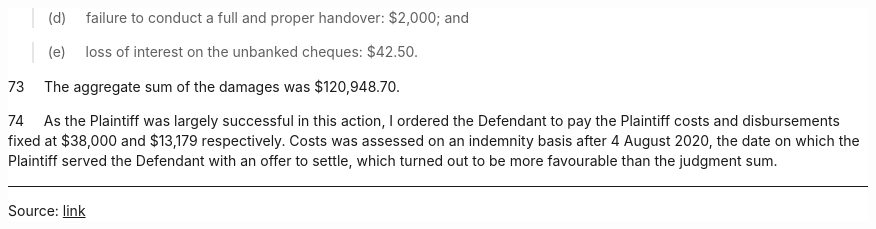 > (d)     failure to conduct a full and proper handover: $2,000; and

> (e)     loss of interest on the unbanked cheques: $42.50.

73     The aggregate sum of the damages was $120,948.70.

74     As the Plaintiff was largely successful in this action, I ordered the Defendant to pay the Plaintiff costs and disbursements fixed at $38,000 and $13,179 respectively. Costs was assessed on an indemnity basis after 4 August 2020, the date on which the Plaintiff served the Defendant with an offer to settle, which turned out to be more favourable than the judgment sum.

* * *

[^1]: Angeline’s AEIC at AT-20 and Julie Neo’s AEIC at JN-6.

[^2]: Defendant’s written submissions dated 7 July 2021, para 135-136.

[^3]: Angeline’s AEIC at paras 46-47.

[^4]: Julie’s AEIC at para 30.

[^5]: NE 02/03/2021 p 88.

[^6]: NE 02/03/2021 p 89/2.

[^7]: 2AB394.

[^8]: 2AB575.

[^9]: 3AB831.

[^10]: 3AB882.

[^11]: Plaintiff’s written submissions dated 6 July 2021, para 84.

[^12]: Defence at para 17(e).

[^13]: N/E 14/05/21, p 76.

[^14]: Defendant’s written submissions dated 7 July 2021, para 142.

[^15]: Julie’s AEIC at para 27.

[^16]: Defendant’s written submissions dated 7 July 2021, para 147.

[^17]: Defendant’s written submissions dated 7 July 2021, para 145.

[^18]: Defendant’s reply written submissions dated 21 July 2021, para 63(b).

[^19]: Plaintiff’s written submissions, para 88.

[^20]: Defendant’s reply written submissions dated 21 July 2021, para 25.

[^21]: Defendant’s written submissions dated 7 July 2021, para 155.

[^22]: 2AB236.

[^23]: 1AB251.

[^24]: 2AB225.

[^25]: Defendant’s written submissions dated 7 July 2021, para 163.

[^26]: Defendant’s written submissions dated 7 July 2021, para 168.

[^27]: Defendant’s reply written submission dated 21 July 2021, para 83.

[^28]: Defendant’s further reply written submissions dated 13 October 2021, Header (D).

[^29]: Defendant’s reply written submission dated 21 July 2021, para 83.

[^30]: Defendant’s written submissions dated 7 July 2021, para 169.

[^31]: Defendant’s written submissions dated 7 July 2021, para 175.

[^32]: Julie’s AEIC at p 501.

[^33]: Defendant’s written submissions dated 7 July 2021, para 178.

[^34]: 1AB151.

[^35]: 1AB142.

[^36]: 1AB151.

[^37]: 1AB160.

[^38]: Angeline’s AEIC at para 66.

[^39]: Angeline’s AEIC at para 62.

[^40]: Defendant’s written submissions dated 7 July 2021, para 189.

[^41]: Defendant’s written submissions dated 7 July 2021, para 195.

[^42]: Defendant’s written submissions dated 7 July 2021, para 196.

[^43]: N/E 12/05/21 p 60.

[^44]: Defendant’s written submissions dated 7 July 2021, para 204.

[^45]: N/E 03/03/21 p 143.

[^46]: N/E 02/03/21 p 83, 92 and 142-143

[^47]: Defendant’s written submissions dated 7 July 2021, para 205.

[^48]: 2AB445 and 446.

[^49]: 2AB485.

[^50]: 2AB484.

[^51]: 2AB489.

[^52]: 2AB502.

[^53]: 2AB504.

[^54]: Defendant’s written submissions dated 7 July 2021, para 119.

[^55]: 2AB575.

[^56]: Plaintiff’s written submissions dated 7 July 2021, para 208.

[^57]: Julie’s AEIC at para 41.

[^58]: Plaintiff’s written submissions dated 6 July 2021, para 158.

[^59]: Plaintiff’s written submissions dated 6 July 2021, para 159.

[^60]: Plaintiff’s written submissions dated 6 July 2021, para 163.

[^61]: Julie’s AEIC at para 41.

[^62]: Defendant’s written submissions dated 6 July 2021, para 38.

[^63]: Defendant’s written submissions dated 6 July 2021, para 38.

[^64]: Defendant’s written submissions dated 7 July 2021, para 85.


Source: [link](https://www.lawnet.sg:443/lawnet/web/lawnet/free-resources?p_p_id=freeresources_WAR_lawnet3baseportlet&p_p_lifecycle=1&p_p_state=normal&p_p_mode=view&_freeresources_WAR_lawnet3baseportlet_action=openContentPage&_freeresources_WAR_lawnet3baseportlet_docId=%2FJudgment%2F27233-SSP.xml)